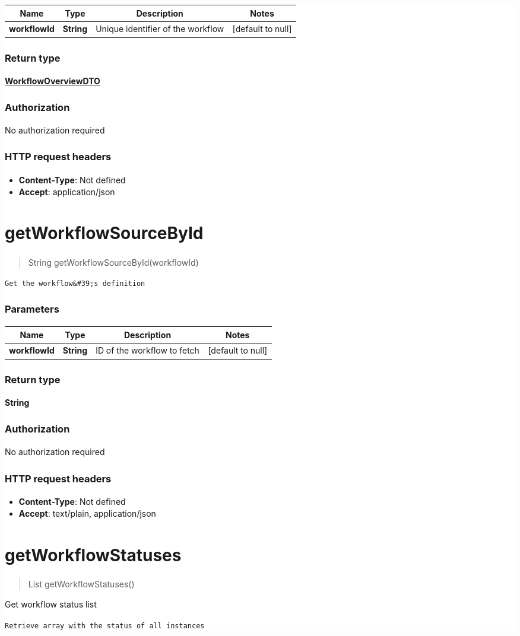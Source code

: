 |Name | Type | Description  | Notes |
|------------- | ------------- | ------------- | -------------|
| **workflowId** | **String**| Unique identifier of the workflow | [default to null] |

### Return type

[**WorkflowOverviewDTO**](../Models/WorkflowOverviewDTO.md)

### Authorization

No authorization required

### HTTP request headers

- **Content-Type**: Not defined
- **Accept**: application/json

<a name="getWorkflowSourceById"></a>
# **getWorkflowSourceById**
> String getWorkflowSourceById(workflowId)



    Get the workflow&#39;s definition

### Parameters

|Name | Type | Description  | Notes |
|------------- | ------------- | ------------- | -------------|
| **workflowId** | **String**| ID of the workflow to fetch | [default to null] |

### Return type

**String**

### Authorization

No authorization required

### HTTP request headers

- **Content-Type**: Not defined
- **Accept**: text/plain, application/json

<a name="getWorkflowStatuses"></a>
# **getWorkflowStatuses**
> List getWorkflowStatuses()

Get workflow status list

    Retrieve array with the status of all instances

